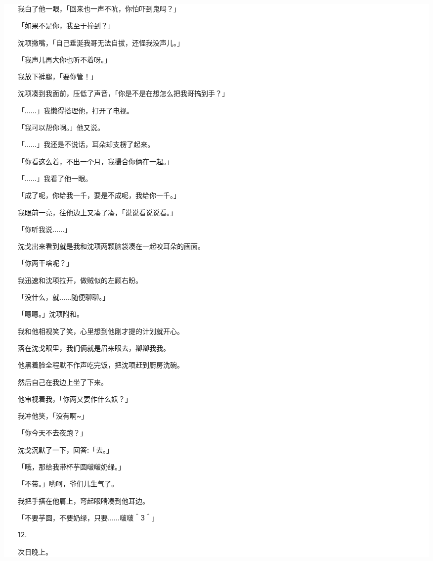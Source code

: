 &emsp;&emsp;我白了他一眼，「回来也一声不吭，你怕吓到鬼吗？」  
  
&emsp;&emsp;「如果不是你，我至于撞到？」  
  
&emsp;&emsp;沈项撇嘴，「自己垂涎我哥无法自拔，还怪我没声儿。」  
  
&emsp;&emsp;「我声儿再大你也听不着呀。」  
  
&emsp;&emsp;我放下裤腿，「要你管！」  
  
&emsp;&emsp;沈项凑到我面前，压低了声音，「你是不是在想怎么把我哥搞到手？」  
  
&emsp;&emsp;「……」我懒得搭理他，打开了电视。  
  
&emsp;&emsp;「我可以帮你啊。」他又说。  
  
&emsp;&emsp;「……」我还是不说话，耳朵却支楞了起来。  
  
&emsp;&emsp;「你看这么着，不出一个月，我撮合你俩在一起。」  
  
&emsp;&emsp;「……」我看了他一眼。  
  
&emsp;&emsp;「成了呢，你给我一千，要是不成呢，我给你一千。」  
  
&emsp;&emsp;我眼前一亮，往他边上又凑了凑，「说说看说说看。」  
  
&emsp;&emsp;「你听我说……」  
  
&emsp;&emsp;沈戈出来看到就是我和沈项两颗脑袋凑在一起咬耳朵的画面。  
  
&emsp;&emsp;「你两干啥呢？」  
  
&emsp;&emsp;我迅速和沈项拉开，做贼似的左顾右盼。  
  
&emsp;&emsp;「没什么，就……随便聊聊。」  
  
&emsp;&emsp;「嗯嗯。」沈项附和。  
  
&emsp;&emsp;我和他相视笑了笑，心里想到他刚才提的计划就开心。  
  
&emsp;&emsp;落在沈戈眼里，我们俩就是眉来眼去，卿卿我我。  
  
&emsp;&emsp;他黑着脸全程默不作声吃完饭，把沈项赶到厨房洗碗。  
  
&emsp;&emsp;然后自己在我边上坐了下来。  
  
&emsp;&emsp;他审视着我，「你两又要作什么妖？」  
  
&emsp;&emsp;我冲他笑，「没有啊~」  
  
&emsp;&emsp;「你今天不去夜跑？」  
  
&emsp;&emsp;沈戈沉默了一下，回答:「去。」  
  
&emsp;&emsp;「哦，那给我带杯芋圆啵啵奶绿。」  
  
&emsp;&emsp;「不带。」哟呵，爷们儿生气了。  
  
&emsp;&emsp;我把手搭在他肩上，弯起眼睛凑到他耳边。  
  
&emsp;&emsp;「不要芋圆，不要奶绿，只要……啵啵＾3＾」  
  
&emsp;&emsp;12.  
  
&emsp;&emsp;次日晚上。  
  